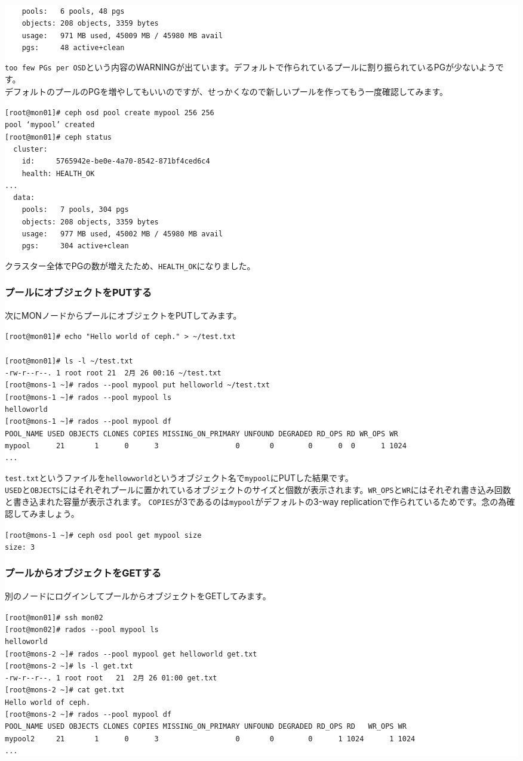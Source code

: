 ```
    pools:   6 pools, 48 pgs
    objects: 208 objects, 3359 bytes
    usage:   971 MB used, 45009 MB / 45980 MB avail
    pgs:     48 active+clean

```
`too few PGs per OSD`という内容のWARNINGが出ています。デフォルトで作られているプールに割り振られているPGが少ないようです。  
デフォルトのプールのPGを増やしてもいいのですが、せっかくなので新しいプールを作ってもう一度確認してみます。
```
[root@mon01]# ceph osd pool create mypool 256 256
pool ‘mypool’ created
[root@mon01]# ceph status
  cluster:
    id:     5765942e-be0e-4a70-8542-871bf4ced6c4
    health: HEALTH_OK
...
  data:
    pools:   7 pools, 304 pgs
    objects: 208 objects, 3359 bytes
    usage:   977 MB used, 45002 MB / 45980 MB avail
    pgs:     304 active+clean
```
クラスター全体でPGの数が増えたため、`HEALTH_OK`になりました。

### プールにオブジェクトをPUTする
次にMONノードからプールにオブジェクトをPUTしてみます。
```
[root@mon01]# echo "Hello world of ceph." > ~/test.txt

[root@mon01]# ls -l ~/test.txt
-rw-r--r--. 1 root root 21  2月 26 00:16 ~/test.txt
[root@mons-1 ~]# rados --pool mypool put helloworld ~/test.txt
[root@mons-1 ~]# rados --pool mypool ls
helloworld
[root@mons-1 ~]# rados --pool mypool df
POOL_NAME USED OBJECTS CLONES COPIES MISSING_ON_PRIMARY UNFOUND DEGRADED RD_OPS RD WR_OPS WR     
mypool      21       1      0      3                  0       0        0      0  0      1 1024 
...
```
`test.txt`というファイルを`hellowworld`というオブジェクト名で`mypool`にPUTした結果です。  
`USED`と`OBJECTS`にはそれぞれプールに置かれているオブジェクトのサイズと個数が表示されます。`WR_OPS`と`WR`にはそれぞれ書き込み回数と書き込まれた容量が表示されます。
`COPIES`が3であるのは`mypool`がデフォルトの3-way replicationで作られているためです。念の為確認してみましょう。
```
[root@mons-1 ~]# ceph osd pool get mypool size
size: 3
```

### プールからオブジェクトをGETする
別のノードにログインしてプールからオブジェクトをGETしてみます。
```
[root@mon01]# ssh mon02
[root@mon02]# rados --pool mypool ls
helloworld
[root@mons-2 ~]# rados --pool mypool get helloworld get.txt
[root@mons-2 ~]# ls -l get.txt
-rw-r--r--. 1 root root   21  2月 26 01:00 get.txt
[root@mons-2 ~]# cat get.txt 
Hello world of ceph.
[root@mons-2 ~]# rados --pool mypool df
POOL_NAME USED OBJECTS CLONES COPIES MISSING_ON_PRIMARY UNFOUND DEGRADED RD_OPS RD   WR_OPS WR   
mypool2     21       1      0      3                  0       0        0      1 1024      1 1024 
...
```